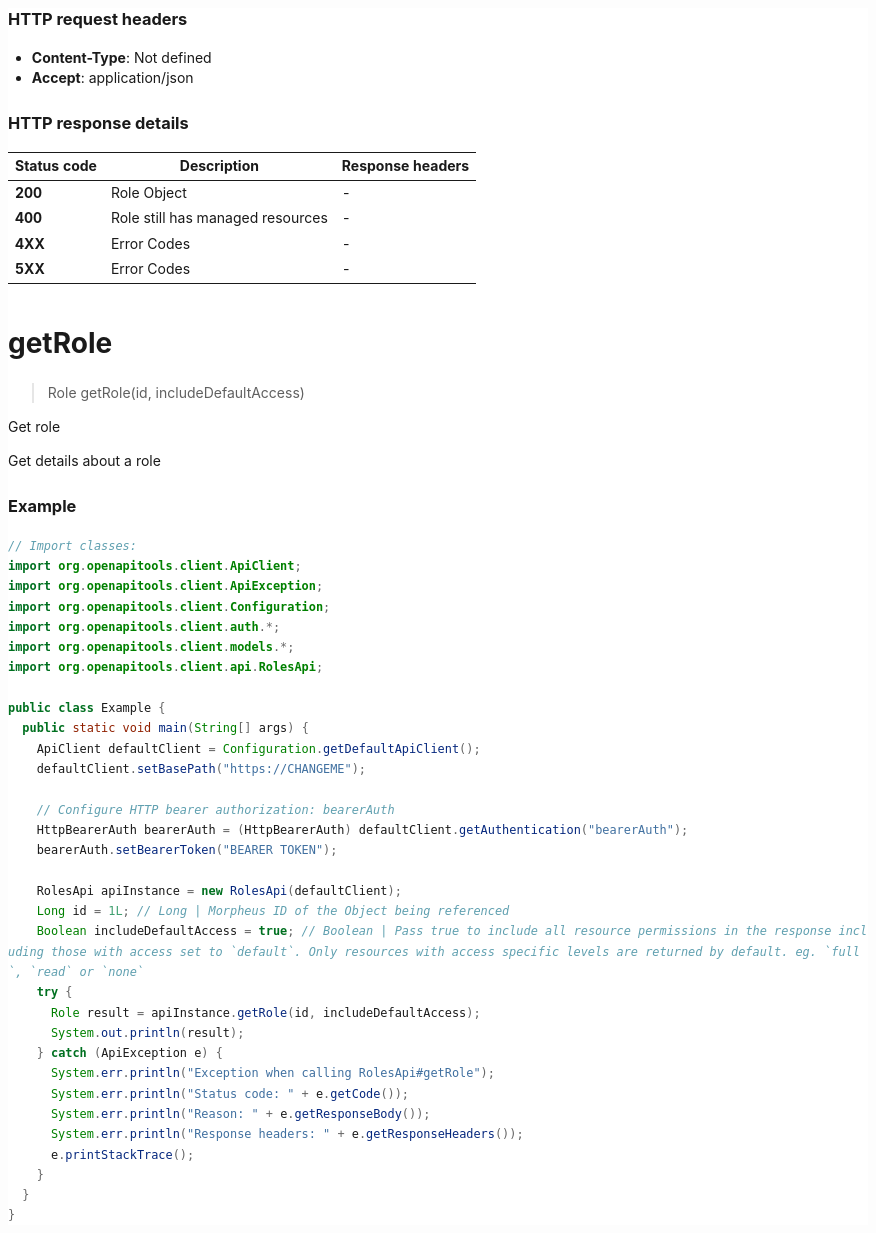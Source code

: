 ### HTTP request headers

 - **Content-Type**: Not defined
 - **Accept**: application/json

### HTTP response details
| Status code | Description | Response headers |
|-------------|-------------|------------------|
**200** | Role Object |  -  |
**400** | Role still has managed resources |  -  |
**4XX** | Error Codes |  -  |
**5XX** | Error Codes |  -  |

<a name="getRole"></a>
# **getRole**
> Role getRole(id, includeDefaultAccess)

Get role

Get details about a role

### Example
```java
// Import classes:
import org.openapitools.client.ApiClient;
import org.openapitools.client.ApiException;
import org.openapitools.client.Configuration;
import org.openapitools.client.auth.*;
import org.openapitools.client.models.*;
import org.openapitools.client.api.RolesApi;

public class Example {
  public static void main(String[] args) {
    ApiClient defaultClient = Configuration.getDefaultApiClient();
    defaultClient.setBasePath("https://CHANGEME");
    
    // Configure HTTP bearer authorization: bearerAuth
    HttpBearerAuth bearerAuth = (HttpBearerAuth) defaultClient.getAuthentication("bearerAuth");
    bearerAuth.setBearerToken("BEARER TOKEN");

    RolesApi apiInstance = new RolesApi(defaultClient);
    Long id = 1L; // Long | Morpheus ID of the Object being referenced
    Boolean includeDefaultAccess = true; // Boolean | Pass true to include all resource permissions in the response including those with access set to `default`. Only resources with access specific levels are returned by default. eg. `full`, `read` or `none` 
    try {
      Role result = apiInstance.getRole(id, includeDefaultAccess);
      System.out.println(result);
    } catch (ApiException e) {
      System.err.println("Exception when calling RolesApi#getRole");
      System.err.println("Status code: " + e.getCode());
      System.err.println("Reason: " + e.getResponseBody());
      System.err.println("Response headers: " + e.getResponseHeaders());
      e.printStackTrace();
    }
  }
}
```
